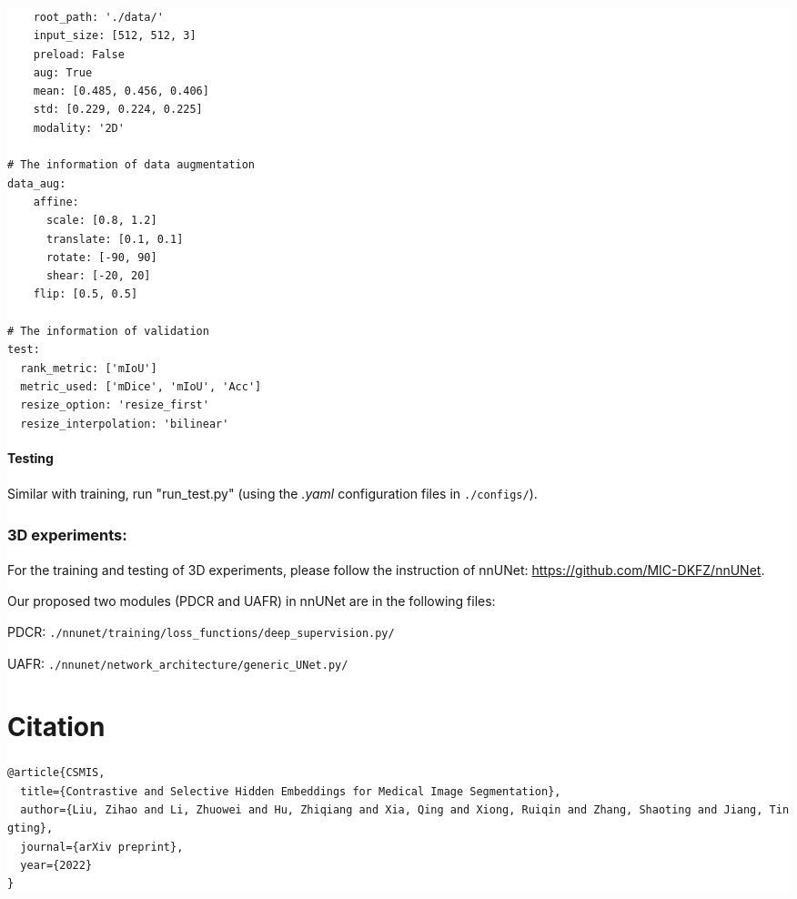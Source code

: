 ```   
    root_path: './data/'
    input_size: [512, 512, 3]
    preload: False
    aug: True
    mean: [0.485, 0.456, 0.406]
    std: [0.229, 0.224, 0.225]
    modality: '2D'

# The information of data augmentation
data_aug:
    affine:
      scale: [0.8, 1.2]
      translate: [0.1, 0.1]
      rotate: [-90, 90]
      shear: [-20, 20]
    flip: [0.5, 0.5]

# The information of validation
test:
  rank_metric: ['mIoU']  
  metric_used: ['mDice', 'mIoU', 'Acc']  
  resize_option: 'resize_first'  
  resize_interpolation: 'bilinear'  
```

#### Testing

Similar with training, run "run_test.py" (using the *.yaml* configuration files in `./configs/`).


### 3D experiments:

For the training and testing of 3D experiments, please follow the instruction of nnUNet: https://github.com/MIC-DKFZ/nnUNet. 

Our proposed two modules (PDCR and UAFR) in nnUNet are in the following files:

PDCR: `./nnunet/training/loss_functions/deep_supervision.py/`

UAFR: `./nnunet/network_architecture/generic_UNet.py/`



# Citation

```
@article{CSMIS,
  title={Contrastive and Selective Hidden Embeddings for Medical Image Segmentation},
  author={Liu, Zihao and Li, Zhuowei and Hu, Zhiqiang and Xia, Qing and Xiong, Ruiqin and Zhang, Shaoting and Jiang, Tingting}, 
  journal={arXiv preprint},
  year={2022}
}
```

